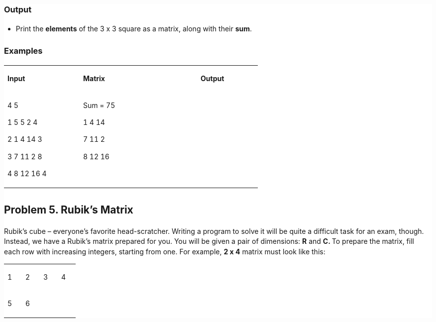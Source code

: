 <h3>Output</h3>
<ul>
<li>Print the <strong>elements</strong> of the 3 x 3 square as a matrix, along with their <strong>sum</strong>.</li>
</ul>
<h3>Examples</h3>
<table>
<tbody>
<tr>
<td width="138">
<p><strong>Input</strong></p>
</td>
<td width="222">
<p><strong>Matrix</strong></p>
</td>
<td width="108">
<p><strong>Output</strong></p>
</td>
</tr>
<tr>
<td width="138">
<p>4 5</p>
<p>1 5 5 2 4</p>
<p>2 1 4 14 3</p>
<p>3 7 11 2 8</p>
<p>4 8 12 16 4</p>
</td>
<td width="108">
<p>Sum = 75</p>
<p>1 4 14</p>
<p>7 11 2</p>
<p>8 12 16</p>
</td>
</tr>
</tbody>
</table>
<h2>Problem 5. Rubik&rsquo;s Matrix</h2>
<p>Rubik&rsquo;s cube &ndash; everyone&rsquo;s favorite head-scratcher. Writing a program to solve it will be quite a difficult task for an exam, though. Instead, we have a Rubik&rsquo;s matrix prepared for you. You will be given a pair of dimensions: <strong>R</strong> and <strong>C. </strong>To prepare the matrix, fill each row with increasing integers, starting from one. For example, <strong>2 x 4</strong> matrix must look like this:</p>
<table>
<tbody>
<tr>
<td width="22">
<p>1</p>
</td>
<td width="22">
<p>2</p>
</td>
<td width="22">
<p>3</p>
</td>
<td width="22">
<p>4</p>
</td>
</tr>
<tr>
<td width="22">
<p>5</p>
</td>
<td width="22">
<p>6</p>